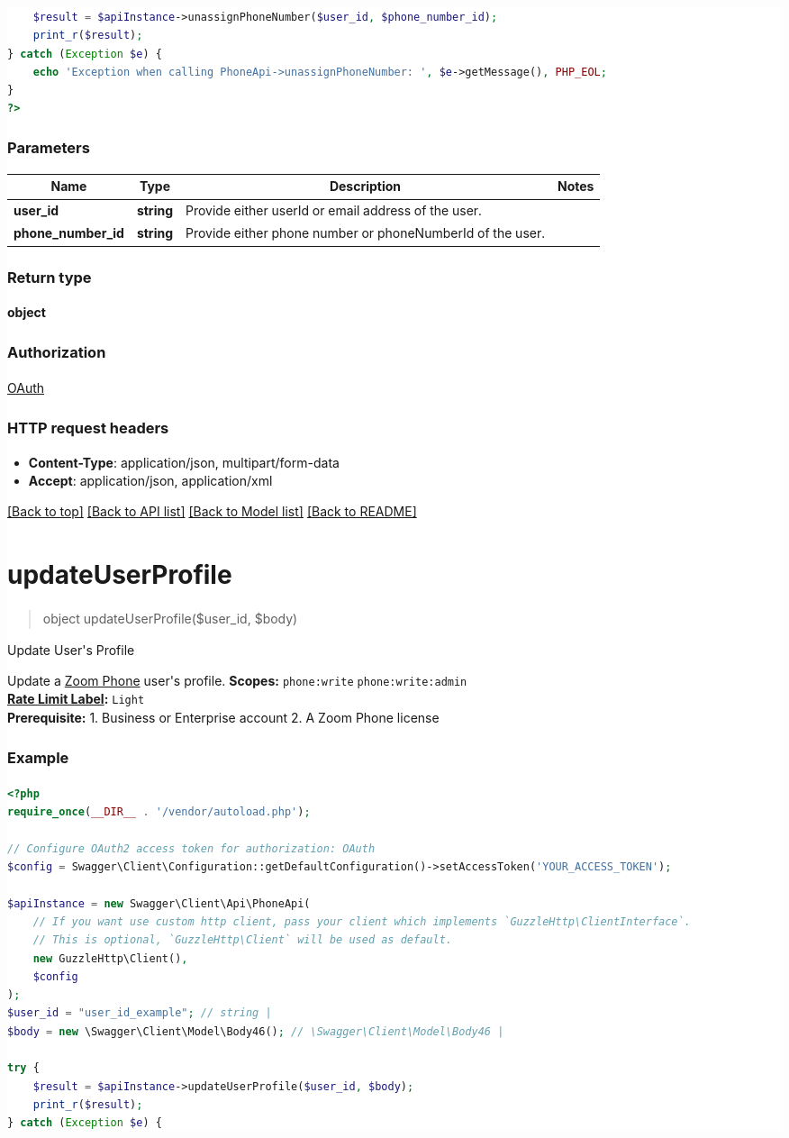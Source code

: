 ```php
    $result = $apiInstance->unassignPhoneNumber($user_id, $phone_number_id);
    print_r($result);
} catch (Exception $e) {
    echo 'Exception when calling PhoneApi->unassignPhoneNumber: ', $e->getMessage(), PHP_EOL;
}
?>
```

### Parameters

Name | Type | Description  | Notes
------------- | ------------- | ------------- | -------------
 **user_id** | **string**| Provide either userId or email address of the user. |
 **phone_number_id** | **string**| Provide either phone number or phoneNumberId of the user. |

### Return type

**object**

### Authorization

[OAuth](../../README.md#OAuth)

### HTTP request headers

 - **Content-Type**: application/json, multipart/form-data
 - **Accept**: application/json, application/xml

[[Back to top]](#) [[Back to API list]](../../README.md#documentation-for-api-endpoints) [[Back to Model list]](../../README.md#documentation-for-models) [[Back to README]](../../README.md)

# **updateUserProfile**
> object updateUserProfile($user_id, $body)

Update User's Profile

Update a [Zoom Phone](https://support.zoom.us/hc/en-us/categories/360001370051-Zoom-Phone) user's profile.  **Scopes:** `phone:write` `phone:write:admin`  <br>  **[Rate Limit Label](https://marketplace.zoom.us/docs/api-reference/rate-limits#rate-limits):** `Light`<br> **Prerequisite:**  1. Business or Enterprise account 2. A Zoom Phone license

### Example
```php
<?php
require_once(__DIR__ . '/vendor/autoload.php');

// Configure OAuth2 access token for authorization: OAuth
$config = Swagger\Client\Configuration::getDefaultConfiguration()->setAccessToken('YOUR_ACCESS_TOKEN');

$apiInstance = new Swagger\Client\Api\PhoneApi(
    // If you want use custom http client, pass your client which implements `GuzzleHttp\ClientInterface`.
    // This is optional, `GuzzleHttp\Client` will be used as default.
    new GuzzleHttp\Client(),
    $config
);
$user_id = "user_id_example"; // string | 
$body = new \Swagger\Client\Model\Body46(); // \Swagger\Client\Model\Body46 | 

try {
    $result = $apiInstance->updateUserProfile($user_id, $body);
    print_r($result);
} catch (Exception $e) {
```